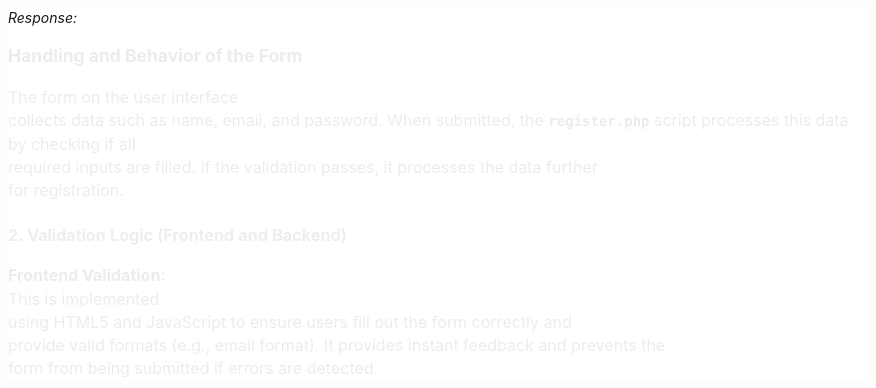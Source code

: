 <tr><td> <em>Response:</em> <h3 style="white-space: pre-wrap; border: 0px solid rgb(227, 227, 227); box-sizing: border-box; font-size: 1.25em;<br>font-weight: 600; margin: 1rem 0px 0.5rem; line-height: 1.6; color: rgb(236, 236, 236); caret-color:<br>rgb(236, 236, 236); font-family: Söhne, ui-sans-serif, system-ui, -apple-system, &quot;Segoe UI&quot;, Roboto, Ubuntu, Cantarell,<br>&quot;Noto Sans&quot;, sans-serif, &quot;Helvetica Neue&quot;, Arial, &quot;Apple Color Emoji&quot;, &quot;Segoe UI Emoji&quot;, &quot;Segoe<br>UI Symbol&quot;, &quot;Noto Color Emoji&quot;;">Handling and Behavior of the Form</h3><p style="font-size: 16px; white-space:<br>pre-wrap; border: 0px solid rgb(227, 227, 227); box-sizing: border-box; margin-bottom: 1.25em; caret-color: rgb(236,<br>236, 236); color: rgb(236, 236, 236); font-family: Söhne, ui-sans-serif, system-ui, -apple-system, &quot;Segoe UI&quot;,<br>Roboto, Ubuntu, Cantarell, &quot;Noto Sans&quot;, sans-serif, &quot;Helvetica Neue&quot;, Arial, &quot;Apple Color Emoji&quot;, &quot;Segoe<br>UI Emoji&quot;, &quot;Segoe UI Symbol&quot;, &quot;Noto Color Emoji&quot;;">The form on the user interface<br>collects data such as name, email, and password. When submitted, the <code style="border:<br>0px solid rgb(227, 227, 227); box-sizing: border-box; --tw-border-spacing-x: 0; --tw-border-spacing-y: 0; --tw-translate-x: 0;<br>--tw-translate-y: 0; --tw-rotate: 0; --tw-skew-x: 0; --tw-skew-y: 0; --tw-scale-x: 1; --tw-scale-y: 1; --tw-pan-x:<br>; --tw-pan-y: ; --tw-pinch-zoom: ; --tw-scroll-snap-strictness: proximity; --tw-gradient-from-position: ; --tw-gradient-via-position: ; --tw-gradient-to-position: ;<br>--tw-ordinal: ; --tw-slashed-zero: ; --tw-numeric-figure: ; --tw-numeric-spacing: ; --tw-numeric-fraction: ; --tw-ring-inset: ; --tw-ring-offset-width:<br>0px; --tw-ring-offset-color: #fff; --tw-ring-color: rgba(69,89,164,0.5); --tw-ring-offset-shadow: 0 0 transparent; --tw-ring-shadow: 0 0 transparent;<br>--tw-shadow: 0 0 transparent; --tw-shadow-colored: 0 0 transparent; --tw-blur: ; --tw-brightness: ; --tw-contrast:<br>; --tw-grayscale: ; --tw-hue-rotate: ; --tw-invert: ; --tw-saturate: ; --tw-sepia: ; --tw-drop-shadow: ;<br>--tw-backdrop-blur: ; --tw-backdrop-brightness: ; --tw-backdrop-contrast: ; --tw-backdrop-grayscale: ; --tw-backdrop-hue-rotate: ; --tw-backdrop-invert: ; --tw-backdrop-opacity:<br>; --tw-backdrop-saturate: ; --tw-backdrop-sepia: ; --tw-contain-size: ; --tw-contain-layout: ; --tw-contain-paint: ; --tw-contain-style: ;<br>font-feature-settings: normal; font-size: 0.875em; font-variation-settings: normal; font-weight: 600; font-family: &quot;Söhne Mono&quot;, Monaco, &quot;Andale<br>Mono&quot;, &quot;Ubuntu Mono&quot;, monospace !important;">register.php</code> script processes this data by checking if all<br>required inputs are filled. If the validation passes, it processes the data further<br>for registration.</p><h3 style="white-space: pre-wrap; border: 0px solid rgb(227, 227, 227); box-sizing: border-box; font-size:<br>1.25em; font-weight: 600; margin: 1rem 0px 0.5rem; line-height: 1.6; color: rgb(236, 236, 236);<br>caret-color: rgb(236, 236, 236); font-family: Söhne, ui-sans-serif, system-ui, -apple-system, &quot;Segoe UI&quot;, Roboto, Ubuntu,<br>Cantarell, &quot;Noto Sans&quot;, sans-serif, &quot;Helvetica Neue&quot;, Arial, &quot;Apple Color Emoji&quot;, &quot;Segoe UI Emoji&quot;,<br>&quot;Segoe UI Symbol&quot;, &quot;Noto Color Emoji&quot;;">2. Validation Logic (Frontend and Backend)</h3><p style="font-size: 16px;<br>white-space: pre-wrap; border: 0px solid rgb(227, 227, 227); box-sizing: border-box; margin-bottom: 1.25em; caret-color:<br>rgb(236, 236, 236); color: rgb(236, 236, 236); font-family: Söhne, ui-sans-serif, system-ui, -apple-system, &quot;Segoe<br>UI&quot;, Roboto, Ubuntu, Cantarell, &quot;Noto Sans&quot;, sans-serif, &quot;Helvetica Neue&quot;, Arial, &quot;Apple Color Emoji&quot;,<br>&quot;Segoe UI Emoji&quot;, &quot;Segoe UI Symbol&quot;, &quot;Noto Color Emoji&quot;;"><strong style="border: 0px solid rgb(227,<br>227, 227); box-sizing: border-box; --tw-border-spacing-x: 0; --tw-border-spacing-y: 0; --tw-translate-x: 0; --tw-translate-y: 0; --tw-rotate:<br>0; --tw-skew-x: 0; --tw-skew-y: 0; --tw-scale-x: 1; --tw-scale-y: 1; --tw-pan-x: ; --tw-pan-y: ;<br>--tw-pinch-zoom: ; --tw-scroll-snap-strictness: proximity; --tw-gradient-from-position: ; --tw-gradient-via-position: ; --tw-gradient-to-position: ; --tw-ordinal: ; --tw-slashed-zero:<br>; --tw-numeric-figure: ; --tw-numeric-spacing: ; --tw-numeric-fraction: ; --tw-ring-inset: ; --tw-ring-offset-width: 0px; --tw-ring-offset-color: #fff;<br>--tw-ring-color: rgba(69,89,164,0.5); --tw-ring-offset-shadow: 0 0 transparent; --tw-ring-shadow: 0 0 transparent; --tw-shadow: 0 0<br>transparent; --tw-shadow-colored: 0 0 transparent; --tw-blur: ; --tw-brightness: ; --tw-contrast: ; --tw-grayscale: ;<br>--tw-hue-rotate: ; --tw-invert: ; --tw-saturate: ; --tw-sepia: ; --tw-drop-shadow: ; --tw-backdrop-blur: ; --tw-backdrop-brightness:<br>; --tw-backdrop-contrast: ; --tw-backdrop-grayscale: ; --tw-backdrop-hue-rotate: ; --tw-backdrop-invert: ; --tw-backdrop-opacity: ; --tw-backdrop-saturate: ;<br>--tw-backdrop-sepia: ; --tw-contain-size: ; --tw-contain-layout: ; --tw-contain-paint: ; --tw-contain-style: ;">Frontend Validation:</strong><br>This is implemented<br>using HTML5 and JavaScript to ensure users fill out the form correctly and<br>provide valid formats (e.g., email format). It provides instant feedback and prevents the<br>form from being submitted if errors are detected.</p><p style="font-size: 16px; white-space: pre-wrap; border:<br>0px solid rgb(227, 227, 227); box-sizing: border-box; margin-top: 1.25em; margin-bottom: 1.25em; caret-color: rgb(236,<br>236, 236); color: rgb(236, 236, 236); font-family: Söhne, ui-sans-serif, system-ui, -apple-system, &quot;Segoe UI&quot;,<br>Roboto, Ubuntu, Cantarell,